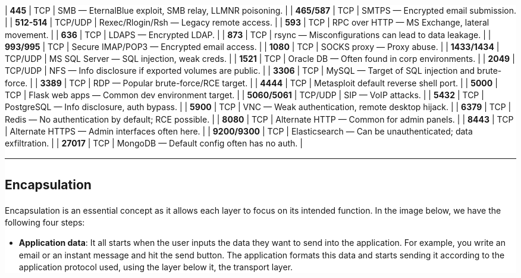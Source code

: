| **445**       | TCP      | SMB — EternalBlue exploit, SMB relay, LLMNR poisoning.         |
| **465/587**   | TCP      | SMTPS — Encrypted email submission.                            |
| **512-514**   | TCP/UDP  | Rexec/Rlogin/Rsh — Legacy remote access.                       |
| **593**       | TCP      | RPC over HTTP — MS Exchange, lateral movement.                 |
| **636**       | TCP      | LDAPS — Encrypted LDAP.                                        |
| **873**       | TCP      | rsync — Misconfigurations can lead to data leakage.            |
| **993/995**   | TCP      | Secure IMAP/POP3 — Encrypted email access.                     |
| **1080**      | TCP      | SOCKS proxy — Proxy abuse.                                     |
| **1433/1434** | TCP/UDP  | MS SQL Server — SQL injection, weak creds.                     |
| **1521**      | TCP      | Oracle DB — Often found in corp environments.                  |
| **2049**      | TCP/UDP  | NFS — Info disclosure if exported volumes are public.          |
| **3306**      | TCP      | MySQL — Target of SQL injection and brute-force.               |
| **3389**      | TCP      | RDP — Popular brute-force/RCE target.                          |
| **4444**      | TCP      | Metasploit default reverse shell port.                         |
| **5000**      | TCP      | Flask web apps — Common dev environment target.                |
| **5060/5061** | TCP/UDP  | SIP — VoIP attacks.                                            |
| **5432**      | TCP      | PostgreSQL — Info disclosure, auth bypass.                     |
| **5900**      | TCP      | VNC — Weak authentication, remote desktop hijack.              |
| **6379**      | TCP      | Redis — No authentication by default; RCE possible.            |
| **8080**      | TCP      | Alternate HTTP — Common for admin panels.                      |
| **8443**      | TCP      | Alternate HTTPS — Admin interfaces often here.                 |
| **9200/9300** | TCP      | Elasticsearch — Can be unauthenticated; data exfiltration.     |
| **27017**     | TCP      | MongoDB — Default config often has no auth.                    |

---

## Encapsulation

Encapsulation is an essential concept as it allows each layer to focus on its intended function. In the image below, we have the following four steps:

- **Application data**: It all starts when the user inputs the data they want to send into the application. For example, you write an email or an instant message and hit the send button. The application formats this data and starts sending it according to the application protocol used, using the layer below it, the transport layer.
  